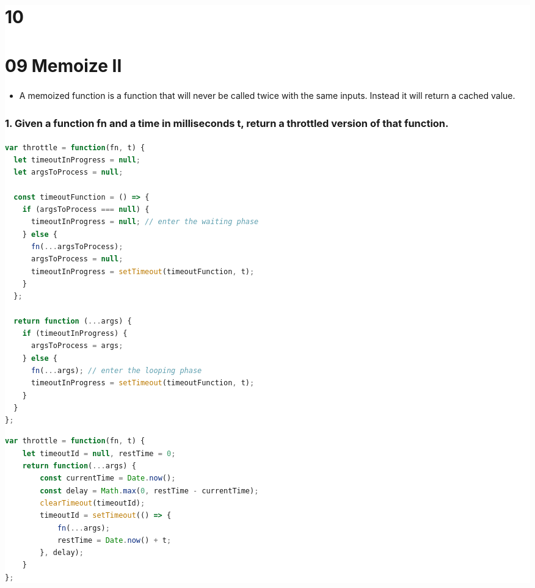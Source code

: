 # 10 


# 09  Memoize II
- A memoized function is a function that will never be called twice with the same inputs. Instead it will return a cached value.





### 1. Given a function fn and a time in milliseconds t, return a throttled version of that function.


```js
var throttle = function(fn, t) {
  let timeoutInProgress = null;
  let argsToProcess = null;
  
  const timeoutFunction = () => {
    if (argsToProcess === null) {
      timeoutInProgress = null; // enter the waiting phase
    } else {
      fn(...argsToProcess);
      argsToProcess = null;
      timeoutInProgress = setTimeout(timeoutFunction, t);
    }
  };

  return function (...args) {
    if (timeoutInProgress) {
      argsToProcess = args;
    } else {
      fn(...args); // enter the looping phase
      timeoutInProgress = setTimeout(timeoutFunction, t);
    }
  }
};
```

```js
var throttle = function(fn, t) {
    let timeoutId = null, restTime = 0;
    return function(...args) {
        const currentTime = Date.now();
        const delay = Math.max(0, restTime - currentTime);
        clearTimeout(timeoutId);
        timeoutId = setTimeout(() => { 
            fn(...args);
            restTime = Date.now() + t;
        }, delay);
    }
};
```
